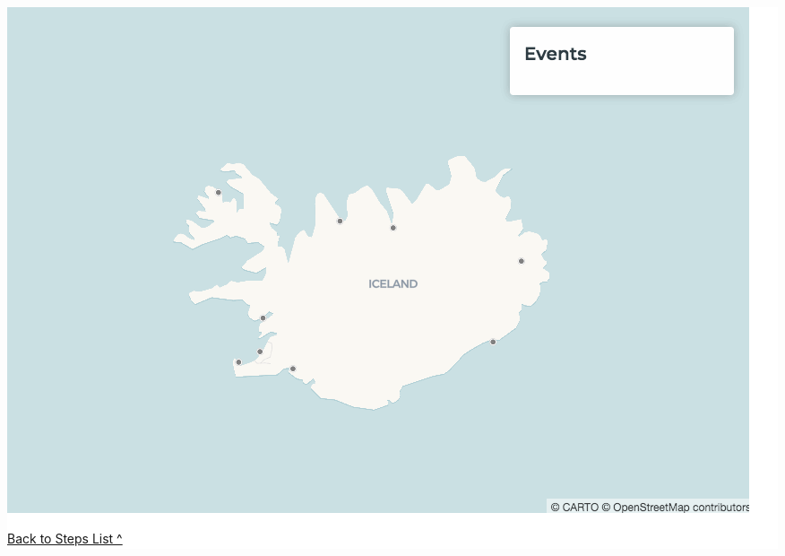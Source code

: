 ![interactive-styles](images/training-v2-09-interactive-styles.gif)

[Back to Steps List ^](#steps9)